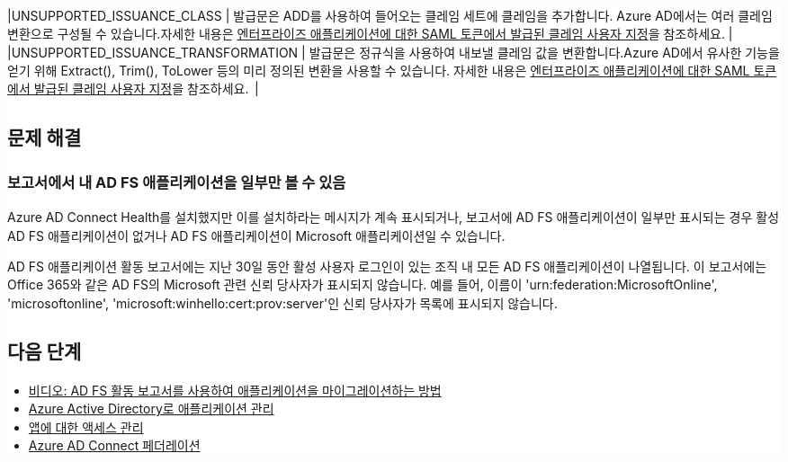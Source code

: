 |UNSUPPORTED_ISSUANCE_CLASS      | 발급문은 ADD를 사용하여 들어오는 클레임 세트에 클레임을 추가합니다. Azure AD에서는 여러 클레임 변환으로 구성될 수 있습니다.자세한 내용은 [엔터프라이즈 애플리케이션에 대한 SAML 토큰에서 발급된 클레임 사용자 지정](../develop/active-directory-claims-mapping.md)을 참조하세요.         |
|UNSUPPORTED_ISSUANCE_TRANSFORMATION      | 발급문은 정규식을 사용하여 내보낼 클레임 값을 변환합니다.Azure AD에서 유사한 기능을 얻기 위해 Extract(), Trim(), ToLower 등의 미리 정의된 변환을 사용할 수 있습니다. 자세한 내용은 [엔터프라이즈 애플리케이션에 대한 SAML 토큰에서 발급된 클레임 사용자 지정](../develop/active-directory-saml-claims-customization.md)을 참조하세요.          |

## <a name="troubleshooting"></a>문제 해결

### <a name="cant-see-all-my-ad-fs-applications-in-the-report"></a>보고서에서 내 AD FS 애플리케이션을 일부만 볼 수 있음

 Azure AD Connect Health를 설치했지만 이를 설치하라는 메시지가 계속 표시되거나, 보고서에 AD FS 애플리케이션이 일부만 표시되는 경우 활성 AD FS 애플리케이션이 없거나 AD FS 애플리케이션이 Microsoft 애플리케이션일 수 있습니다.

 AD FS 애플리케이션 활동 보고서에는 지난 30일 동안 활성 사용자 로그인이 있는 조직 내 모든 AD FS 애플리케이션이 나열됩니다. 이 보고서에는 Office 365와 같은 AD FS의 Microsoft 관련 신뢰 당사자가 표시되지 않습니다. 예를 들어, 이름이 'urn:federation:MicrosoftOnline', 'microsoftonline', 'microsoft:winhello:cert:prov:server'인 신뢰 당사자가 목록에 표시되지 않습니다.

## <a name="next-steps"></a>다음 단계

* [비디오: AD FS 활동 보고서를 사용하여 애플리케이션을 마이그레이션하는 방법](https://www.youtube.com/watch?v=OThlTA239lU)
* [Azure Active Directory로 애플리케이션 관리](what-is-application-management.md)
* [앱에 대한 액세스 관리](what-is-access-management.md)
* [Azure AD Connect 페더레이션](../hybrid/how-to-connect-fed-whatis.md)
